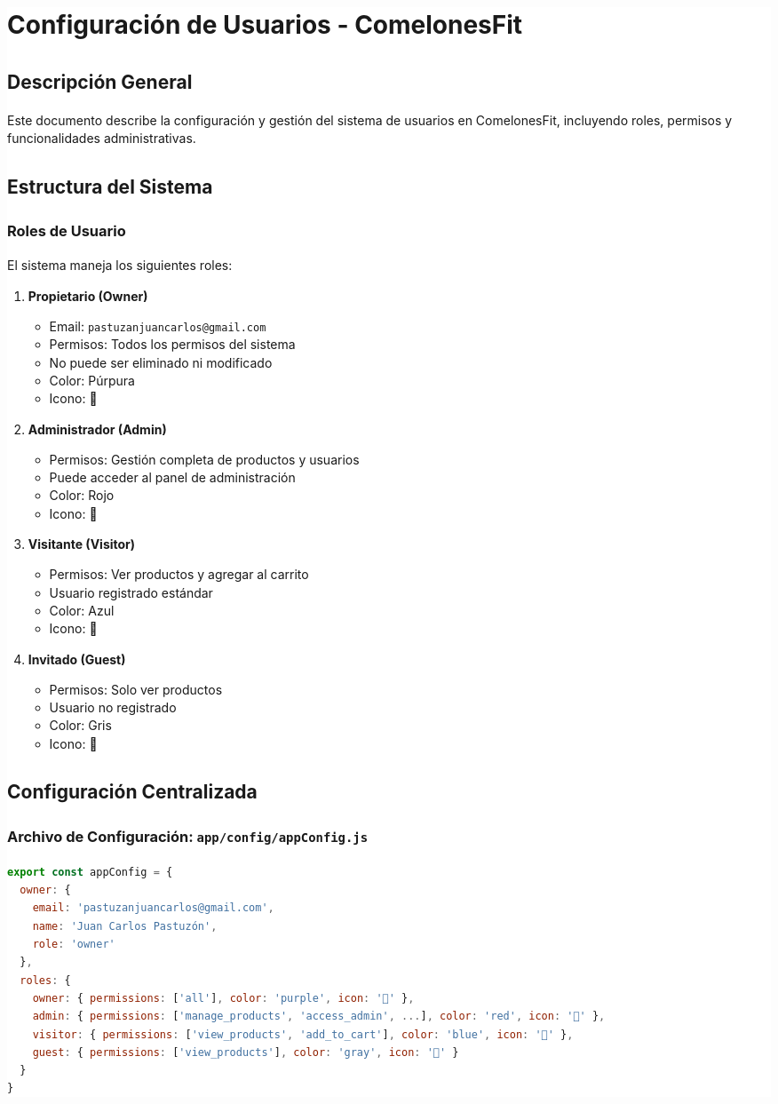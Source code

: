 # Configuración de Usuarios - ComelonesFit

## Descripción General

Este documento describe la configuración y gestión del sistema de usuarios en ComelonesFit, incluyendo roles, permisos y funcionalidades administrativas.

## Estructura del Sistema

### Roles de Usuario

El sistema maneja los siguientes roles:

1. **Propietario (Owner)**
   - Email: `pastuzanjuancarlos@gmail.com`
   - Permisos: Todos los permisos del sistema
   - No puede ser eliminado ni modificado
   - Color: Púrpura
   - Icono: 👑

2. **Administrador (Admin)**
   - Permisos: Gestión completa de productos y usuarios
   - Puede acceder al panel de administración
   - Color: Rojo
   - Icono: 👑

3. **Visitante (Visitor)**
   - Permisos: Ver productos y agregar al carrito
   - Usuario registrado estándar
   - Color: Azul
   - Icono: 👤

4. **Invitado (Guest)**
   - Permisos: Solo ver productos
   - Usuario no registrado
   - Color: Gris
   - Icono: 👤

## Configuración Centralizada

### Archivo de Configuración: `app/config/appConfig.js`

```javascript
export const appConfig = {
  owner: {
    email: 'pastuzanjuancarlos@gmail.com',
    name: 'Juan Carlos Pastuzón',
    role: 'owner'
  },
  roles: {
    owner: { permissions: ['all'], color: 'purple', icon: '👑' },
    admin: { permissions: ['manage_products', 'access_admin', ...], color: 'red', icon: '👑' },
    visitor: { permissions: ['view_products', 'add_to_cart'], color: 'blue', icon: '👤' },
    guest: { permissions: ['view_products'], color: 'gray', icon: '👤' }
  }
}
```
